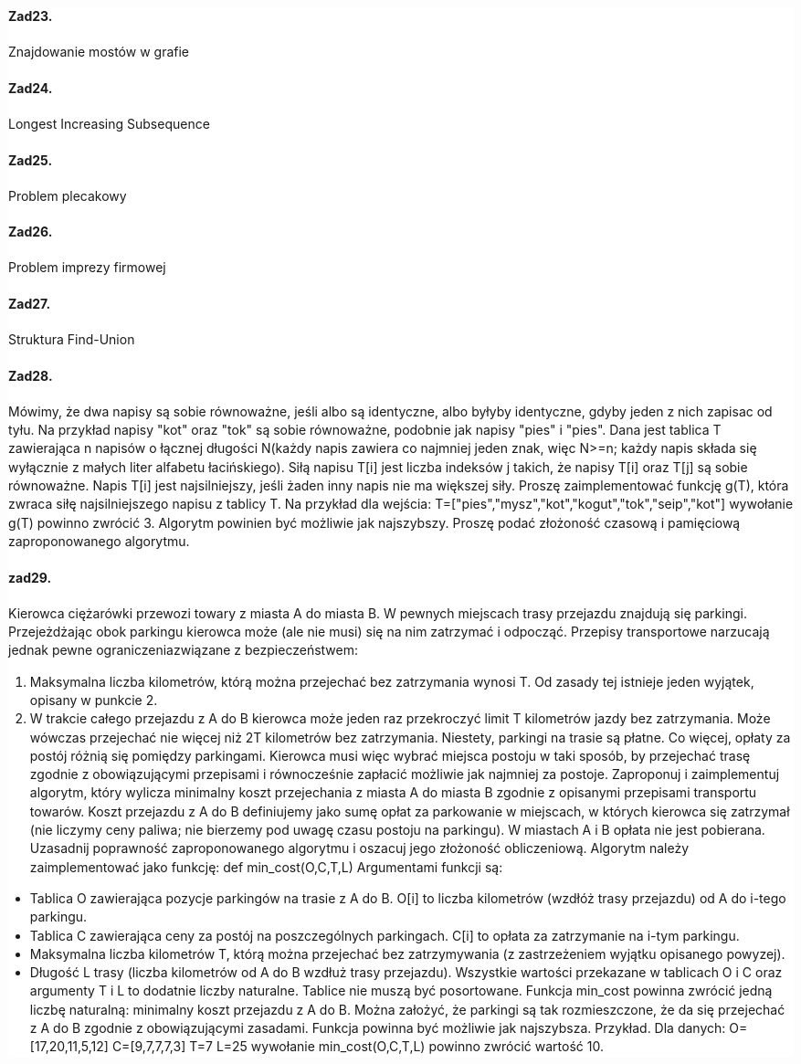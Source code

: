#### Zad23.
Znajdowanie mostów w grafie

#### Zad24.
Longest Increasing Subsequence

#### Zad25.
Problem plecakowy

#### Zad26.
Problem imprezy firmowej

#### Zad27.
Struktura Find-Union

#### Zad28.
Mówimy, że dwa napisy są sobie równoważne, jeśli albo są identyczne, albo byłyby identyczne, gdyby jeden z nich zapisac od tyłu. Na przykład napisy "kot" oraz "tok" są sobie równoważne, podobnie jak napisy "pies" i "pies". Dana jest tablica T zawierająca n napisów o łącznej długości N(każdy napis zawiera co najmniej jeden znak, więc N>=n; każdy napis składa się wyłącznie z małych liter alfabetu łacińskiego). Siłą napisu T[i] jest liczba indeksów j takich, że napisy T[i] oraz T[j] są sobie równoważne. Napis T[i] jest najsilniejszy, jeśli żaden inny napis nie ma większej siły. Proszę zaimplementować funkcję g(T), która zwraca siłę najsilniejszego napisu z tablicy T. Na przykład dla wejścia:
T=["pies","mysz","kot","kogut","tok","seip","kot"]
wywołanie g(T) powinno zwrócić 3. Algorytm powinien być możliwie jak najszybszy. Proszę podać złożoność czasową i pamięciową zaproponowanego algorytmu.

#### zad29.
Kierowca ciężarówki przewozi towary z miasta A do miasta B. W pewnych miejscach trasy przejazdu znajdują się parkingi. Przejeżdżając obok parkingu kierowca może (ale nie musi) się na nim zatrzymać i odpocząć. Przepisy transportowe narzucają jednak pewne ograniczeniazwiązane z bezpieczeństwem:
1. Maksymalna liczba kilometrów, którą można przejechać bez zatrzymania wynosi T. Od zasady tej istnieje jeden wyjątek, opisany w punkcie 2.
2. W trakcie całego przejazdu z A do B kierowca może jeden raz przekroczyć limit T kilometrów jazdy bez zatrzymania. Może wówczas przejechać nie więcej niż 2T kilometrów bez zatrzymania.
Niestety, parkingi na trasie są płatne. Co więcej, opłaty za postój różnią się pomiędzy parkingami. Kierowca musi więc wybrać miejsca postoju w taki sposób, by przejechać trasę zgodnie z obowiązującymi przepisami i równocześnie zapłacić możliwie jak najmniej za postoje. Zaproponuj i zaimplementuj algorytm, który wylicza minimalny koszt przejechania z miasta A do miasta B zgodnie z opisanymi przepisami transportu towarów. Koszt przejazdu z A do B definiujemy jako sumę opłat za parkowanie w miejscach, w których kierowca się zatrzymał (nie liczymy ceny paliwa; nie bierzemy pod uwagę czasu postoju na parkingu). W miastach A i B opłata nie jest pobierana. Uzasadnij poprawność zaproponowanego algorytmu i oszacuj jego złożoność obliczeniową. Algorytm należy zaimplementować jako funkcję:
def min_cost(O,C,T,L)
Argumentami funkcji są:
* Tablica O zawierająca pozycje parkingów na trasie z A do B. O[i] to liczba kilometrów (wzdłóż trasy przejazdu) od A do i-tego parkingu.
* Tablica C zawierająca ceny za postój na poszczególnych parkingach. C[i] to opłata za zatrzymanie na i-tym parkingu.
* Maksymalna liczba kilometrów T, którą można przejechać bez zatrzymywania (z zastrzeżeniem wyjątku opisanego powyzej).
* Długość L trasy (liczba kilometrów od A do B wzdłuż trasy przejazdu).
Wszystkie wartości przekazane w tablicach O i C oraz argumenty T i L to dodatnie liczby naturalne. Tablice nie muszą być posortowane. Funkcja min_cost powinna zwrócić jedną liczbę naturalną: minimalny koszt przejazdu z A do B. Można założyć, że parkingi są tak rozmieszczone, że da się przejechać z A do B zgodnie z obowiązującymi zasadami. Funkcja powinna być możliwie jak najszybsza.
Przykład. Dla danych:
O=[17,20,11,5,12]
C=[9,7,7,7,3]
T=7
L=25
wywołanie min_cost(O,C,T,L) powinno zwrócić wartość 10.
